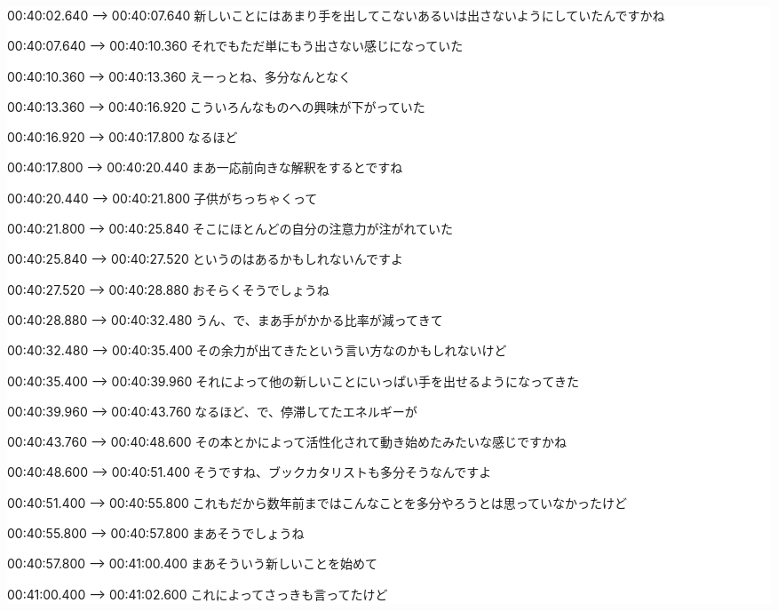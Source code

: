 00:40:02.640 --> 00:40:07.640
新しいことにはあまり手を出してこないあるいは出さないようにしていたんですかね

00:40:07.640 --> 00:40:10.360
それでもただ単にもう出さない感じになっていた

00:40:10.360 --> 00:40:13.360
えーっとね、多分なんとなく

00:40:13.360 --> 00:40:16.920
こういろんなものへの興味が下がっていた

00:40:16.920 --> 00:40:17.800
なるほど

00:40:17.800 --> 00:40:20.440
まあ一応前向きな解釈をするとですね

00:40:20.440 --> 00:40:21.800
子供がちっちゃくって

00:40:21.800 --> 00:40:25.840
そこにほとんどの自分の注意力が注がれていた

00:40:25.840 --> 00:40:27.520
というのはあるかもしれないんですよ

00:40:27.520 --> 00:40:28.880
おそらくそうでしょうね

00:40:28.880 --> 00:40:32.480
うん、で、まあ手がかかる比率が減ってきて

00:40:32.480 --> 00:40:35.400
その余力が出てきたという言い方なのかもしれないけど

00:40:35.400 --> 00:40:39.960
それによって他の新しいことにいっぱい手を出せるようになってきた

00:40:39.960 --> 00:40:43.760
なるほど、で、停滞してたエネルギーが

00:40:43.760 --> 00:40:48.600
その本とかによって活性化されて動き始めたみたいな感じですかね

00:40:48.600 --> 00:40:51.400
そうですね、ブックカタリストも多分そうなんですよ

00:40:51.400 --> 00:40:55.800
これもだから数年前まではこんなことを多分やろうとは思っていなかったけど

00:40:55.800 --> 00:40:57.800
まあそうでしょうね

00:40:57.800 --> 00:41:00.400
まあそういう新しいことを始めて

00:41:00.400 --> 00:41:02.600
これによってさっきも言ってたけど
